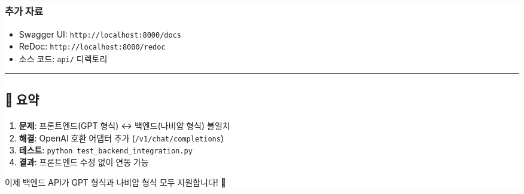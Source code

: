 ### 추가 자료
- Swagger UI: `http://localhost:8000/docs`
- ReDoc: `http://localhost:8000/redoc`
- 소스 코드: `api/` 디렉토리

---

## 📝 요약

1. **문제**: 프론트엔드(GPT 형식) ↔ 백엔드(나비얌 형식) 불일치
2. **해결**: OpenAI 호환 어댑터 추가 (`/v1/chat/completions`)
3. **테스트**: `python test_backend_integration.py`
4. **결과**: 프론트엔드 수정 없이 연동 가능

이제 백엔드 API가 GPT 형식과 나비얌 형식 모두 지원합니다! 🎉